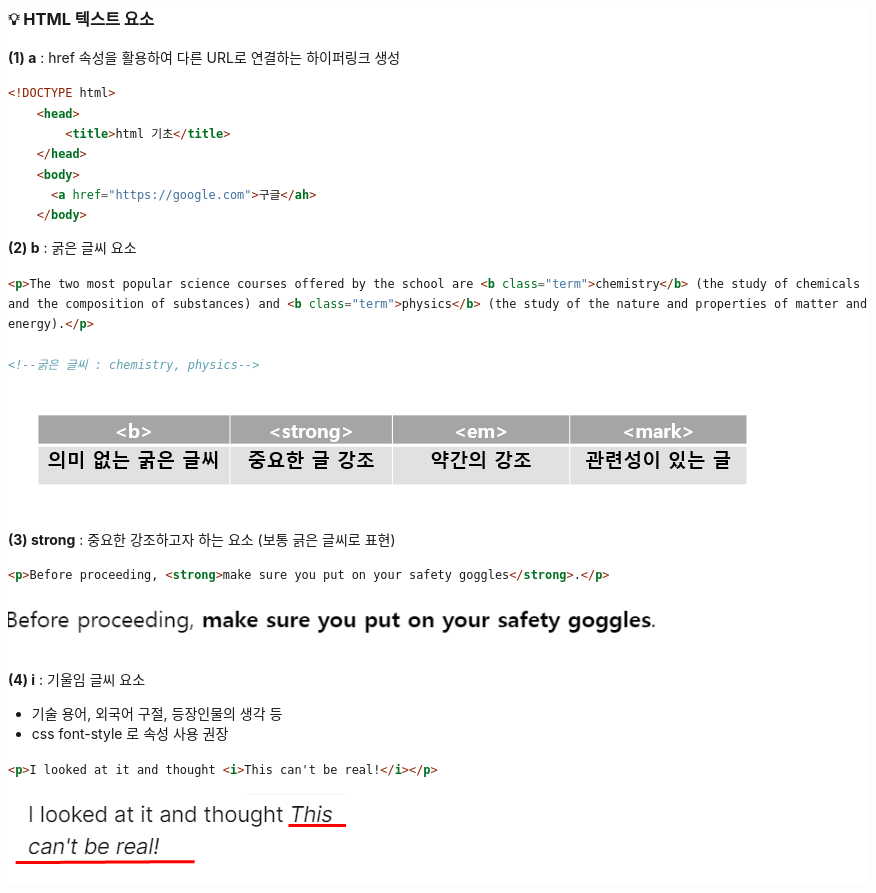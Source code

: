 ### 💡 HTML 텍스트 요소 

**(1)  a** : href 속성을 활용하여 다른 URL로 연결하는 하이퍼링크 생성

```html
<!DOCTYPE html>
    <head>
        <title>html 기초</title>
    </head>
    <body>
      <a href="https://google.com">구글</ah>
    </body>
```



**(2) b** : 굵은 글씨 요소

```html
<p>The two most popular science courses offered by the school are <b class="term">chemistry</b> (the study of chemicals and the composition of substances) and <b class="term">physics</b> (the study of the nature and properties of matter and energy).</p>

<!--굵은 글씨 : chemistry, physics-->
```

![image-20220830023024693](WEB_HTML_CSS(2).assets/image-20220830023024693.png)



**(3) strong** : 중요한 강조하고자 하는 요소 (보통 긁은 글씨로 표현)

```html
<p>Before proceeding, <strong>make sure you put on your safety goggles</strong>.</p>
```

![image-20220830022817598](WEB_HTML_CSS(2).assets/image-20220830022817598.png)



**(4) i** :  기울임 글씨 요소

* 기술 용어, 외국어 구절, 등장인물의 생각 등
* css font-style 로 속성 사용 권장 

```html
<p>I looked at it and thought <i>This can't be real!</i></p>
```

![image-20220830022224264](WEB_HTML_CSS(2).assets/image-20220830022224264.png)
